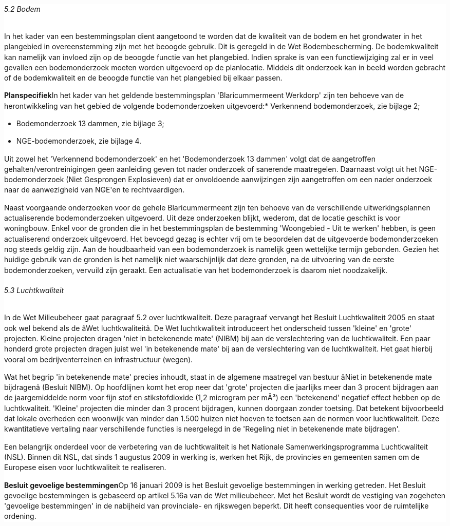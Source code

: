 ###### 5\.2 Bodem

In het kader van een bestemmingsplan dient aangetoond te worden dat de kwaliteit van de bodem en het grondwater in het plangebied in overeenstemming zijn met het beoogde gebruik. Dit is geregeld in de Wet Bodembescherming. De bodemkwaliteit kan namelijk van invloed zijn op de beoogde functie van het plangebied. Indien sprake is van een functiewijziging zal er in veel gevallen een bodemonderzoek moeten worden uitgevoerd op de planlocatie. Middels dit onderzoek kan in beeld worden gebracht of de bodemkwaliteit en de beoogde functie van het plangebied bij elkaar passen.

**Planspecifiek**In het kader van het geldende bestemmingsplan 'Blaricummermeent Werkdorp' zijn ten behoeve van de herontwikkeling van het gebied de volgende bodemonderzoeken uitgevoerd:* Verkennend bodemonderzoek, zie bijlage 2;

* Bodemonderzoek 13 dammen, zie bijlage 3;

* NGE\-bodemonderzoek, zie bijlage 4.

Uit zowel het 'Verkennend bodemonderzoek' en het 'Bodemonderzoek 13 dammen' volgt dat de aangetroffen gehalten/verontreinigingen geen aanleiding geven tot nader onderzoek of sanerende maatregelen. Daarnaast volgt uit het NGE\-bodemonderzoek (Niet Gesprongen Explosieven) dat er onvoldoende aanwijzingen zijn aangetroffen om een nader onderzoek naar de aanwezigheid van NGE'en te rechtvaardigen.

Naast voorgaande onderzoeken voor de gehele Blaricummermeent zijn ten behoeve van de verschillende uitwerkingsplannen actualiserende bodemonderzoeken uitgevoerd. Uit deze onderzoeken blijkt, wederom, dat de locatie geschikt is voor woningbouw. Enkel voor de gronden die in het bestemmingsplan de bestemming 'Woongebied \- Uit te werken' hebben, is geen actualiserend onderzoek uitgevoerd. Het bevoegd gezag is echter vrij om te beoordelen dat de uitgevoerde bodemonderzoeken nog steeds geldig zijn. Aan de houdbaarheid van een bodemonderzoek is namelijk geen wettelijke termijn gebonden. Gezien het huidige gebruik van de gronden is het namelijk niet waarschijnlijk dat deze gronden, na de uitvoering van de eerste bodemonderzoeken, vervuild zijn geraakt. Een actualisatie van het bodemonderzoek is daarom niet noodzakelijk.

###### 5\.3 Luchtkwaliteit

In de Wet Milieubeheer gaat paragraaf 5\.2 over luchtkwaliteit. Deze paragraaf vervangt het Besluit Luchtkwaliteit 2005 en staat ook wel bekend als de âWet luchtkwaliteitâ. De Wet luchtkwaliteit introduceert het onderscheid tussen 'kleine' en 'grote' projecten. Kleine projecten dragen 'niet in betekenende mate' (NIBM) bij aan de verslechtering van de luchtkwaliteit. Een paar honderd grote projecten dragen juist wel 'in betekenende mate' bij aan de verslechtering van de luchtkwaliteit. Het gaat hierbij vooral om bedrijventerreinen en infrastructuur (wegen).

Wat het begrip 'in betekenende mate' precies inhoudt, staat in de algemene maatregel van bestuur âNiet in betekenende mate bijdragenâ (Besluit NIBM). Op hoofdlijnen komt het erop neer dat 'grote' projecten die jaarlijks meer dan 3 procent bijdragen aan de jaargemiddelde norm voor fijn stof en stikstofdioxide (1,2 microgram per mÂ³) een 'betekenend' negatief effect hebben op de luchtkwaliteit. 'Kleine' projecten die minder dan 3 procent bijdragen, kunnen doorgaan zonder toetsing. Dat betekent bijvoorbeeld dat lokale overheden een woonwijk van minder dan 1\.500 huizen niet hoeven te toetsen aan de normen voor luchtkwaliteit. Deze kwantitatieve vertaling naar verschillende functies is neergelegd in de 'Regeling niet in betekenende mate bijdragen'.

Een belangrijk onderdeel voor de verbetering van de luchtkwaliteit is het Nationale Samenwerkingsprogramma Luchtkwaliteit (NSL). Binnen dit NSL, dat sinds 1 augustus 2009 in werking is, werken het Rijk, de provincies en gemeenten samen om de Europese eisen voor luchtkwaliteit te realiseren.

**Besluit gevoelige bestemmingen**Op 16 januari 2009 is het Besluit gevoelige bestemmingen in werking getreden. Het Besluit gevoelige bestemmingen is gebaseerd op artikel 5\.16a van de Wet milieubeheer. Met het Besluit wordt de vestiging van zogeheten 'gevoelige bestemmingen' in de nabijheid van provinciale\- en rijkswegen beperkt. Dit heeft consequenties voor de ruimtelijke ordening.
